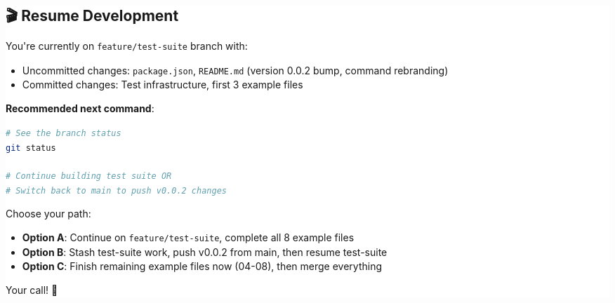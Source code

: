 
## 🎬 Resume Development

You're currently on `feature/test-suite` branch with:
- Uncommitted changes: `package.json`, `README.md` (version 0.0.2 bump, command rebranding)
- Committed changes: Test infrastructure, first 3 example files

**Recommended next command**:
```bash
# See the branch status
git status

# Continue building test suite OR
# Switch back to main to push v0.0.2 changes
```

Choose your path:
- **Option A**: Continue on `feature/test-suite`, complete all 8 example files
- **Option B**: Stash test-suite work, push v0.0.2 from main, then resume test-suite
- **Option C**: Finish remaining example files now (04-08), then merge everything

Your call! 🚀
